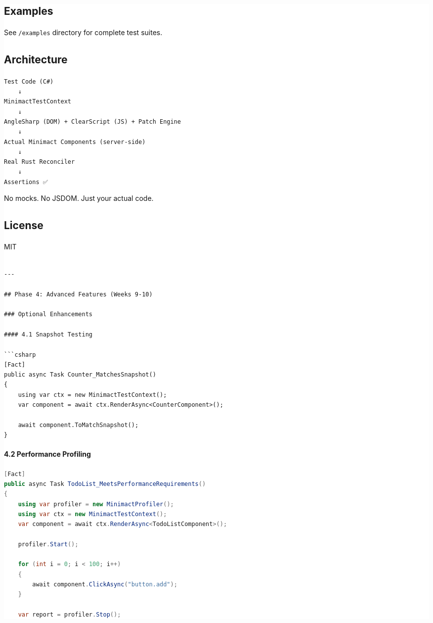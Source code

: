 ## Examples

See `/examples` directory for complete test suites.

## Architecture

```
Test Code (C#)
    ↓
MinimactTestContext
    ↓
AngleSharp (DOM) + ClearScript (JS) + Patch Engine
    ↓
Actual Minimact Components (server-side)
    ↓
Real Rust Reconciler
    ↓
Assertions ✅
```

No mocks. No JSDOM. Just your actual code.

## License

MIT
```

---

## Phase 4: Advanced Features (Weeks 9-10)

### Optional Enhancements

#### 4.1 Snapshot Testing

```csharp
[Fact]
public async Task Counter_MatchesSnapshot()
{
    using var ctx = new MinimactTestContext();
    var component = await ctx.RenderAsync<CounterComponent>();

    await component.ToMatchSnapshot();
}
```

#### 4.2 Performance Profiling

```csharp
[Fact]
public async Task TodoList_MeetsPerformanceRequirements()
{
    using var profiler = new MinimactProfiler();
    using var ctx = new MinimactTestContext();
    var component = await ctx.RenderAsync<TodoListComponent>();

    profiler.Start();

    for (int i = 0; i < 100; i++)
    {
        await component.ClickAsync("button.add");
    }

    var report = profiler.Stop();

```